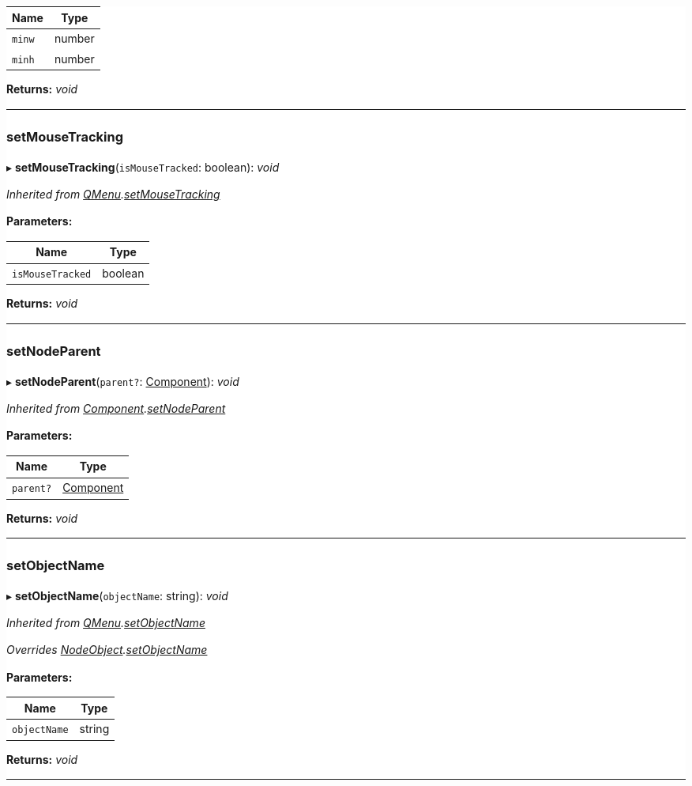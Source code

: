 Name | Type |
------ | ------ |
`minw` | number |
`minh` | number |

**Returns:** *void*

___

###  setMouseTracking

▸ **setMouseTracking**(`isMouseTracked`: boolean): *void*

*Inherited from [QMenu](qmenu.md).[setMouseTracking](qmenu.md#setmousetracking)*

**Parameters:**

Name | Type |
------ | ------ |
`isMouseTracked` | boolean |

**Returns:** *void*

___

###  setNodeParent

▸ **setNodeParent**(`parent?`: [Component](component.md)): *void*

*Inherited from [Component](component.md).[setNodeParent](component.md#setnodeparent)*

**Parameters:**

Name | Type |
------ | ------ |
`parent?` | [Component](component.md) |

**Returns:** *void*

___

###  setObjectName

▸ **setObjectName**(`objectName`: string): *void*

*Inherited from [QMenu](qmenu.md).[setObjectName](qmenu.md#setobjectname)*

*Overrides [NodeObject](nodeobject.md).[setObjectName](nodeobject.md#setobjectname)*

**Parameters:**

Name | Type |
------ | ------ |
`objectName` | string |

**Returns:** *void*

___
